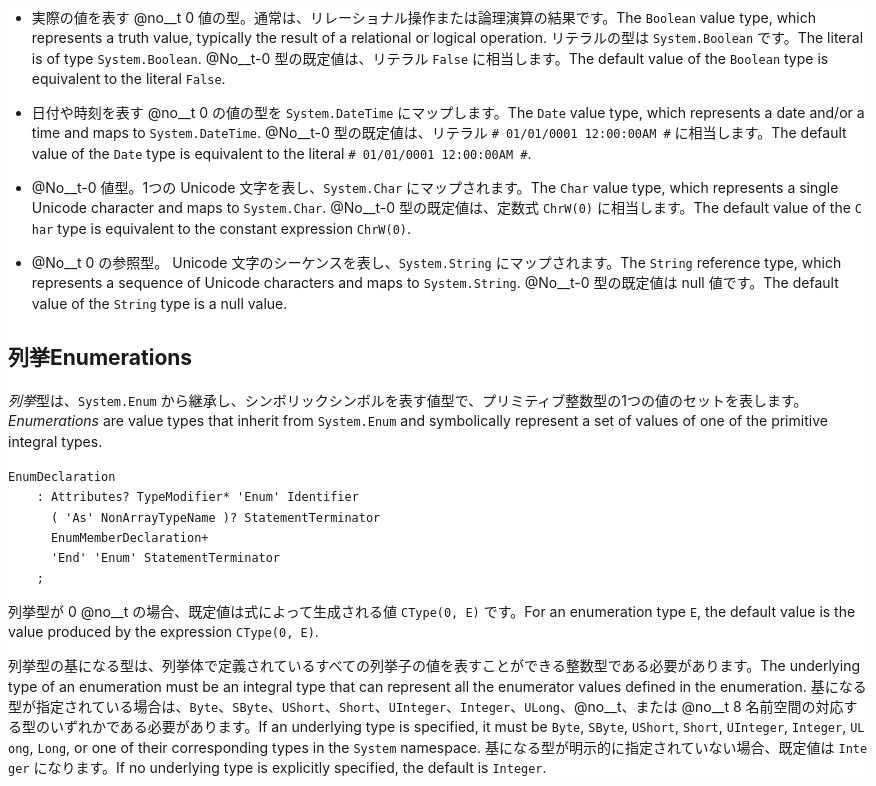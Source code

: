 * <span data-ttu-id="3b12e-178">実際の値を表す @no__t 0 値の型。通常は、リレーショナル操作または論理演算の結果です。</span><span class="sxs-lookup"><span data-stu-id="3b12e-178">The `Boolean` value type, which represents a truth value, typically the result of a relational or logical operation.</span></span> <span data-ttu-id="3b12e-179">リテラルの型は `System.Boolean` です。</span><span class="sxs-lookup"><span data-stu-id="3b12e-179">The literal is of type `System.Boolean`.</span></span> <span data-ttu-id="3b12e-180">@No__t-0 型の既定値は、リテラル `False` に相当します。</span><span class="sxs-lookup"><span data-stu-id="3b12e-180">The default value of the `Boolean` type is equivalent to the literal `False`.</span></span>

* <span data-ttu-id="3b12e-181">日付や時刻を表す @no__t 0 の値の型を `System.DateTime` にマップします。</span><span class="sxs-lookup"><span data-stu-id="3b12e-181">The `Date` value type, which represents a date and/or a time and maps to `System.DateTime`.</span></span> <span data-ttu-id="3b12e-182">@No__t-0 型の既定値は、リテラル `# 01/01/0001 12:00:00AM #` に相当します。</span><span class="sxs-lookup"><span data-stu-id="3b12e-182">The default value of the `Date` type is equivalent to the literal `# 01/01/0001 12:00:00AM #`.</span></span>

* <span data-ttu-id="3b12e-183">@No__t-0 値型。1つの Unicode 文字を表し、`System.Char` にマップされます。</span><span class="sxs-lookup"><span data-stu-id="3b12e-183">The `Char` value type, which represents a single Unicode character and maps to `System.Char`.</span></span> <span data-ttu-id="3b12e-184">@No__t-0 型の既定値は、定数式 `ChrW(0)` に相当します。</span><span class="sxs-lookup"><span data-stu-id="3b12e-184">The default value of the `Char` type is equivalent to the constant expression `ChrW(0)`.</span></span>

* <span data-ttu-id="3b12e-185">@No__t 0 の参照型。 Unicode 文字のシーケンスを表し、`System.String` にマップされます。</span><span class="sxs-lookup"><span data-stu-id="3b12e-185">The `String` reference type, which represents a sequence of Unicode characters and maps to `System.String`.</span></span> <span data-ttu-id="3b12e-186">@No__t-0 型の既定値は null 値です。</span><span class="sxs-lookup"><span data-stu-id="3b12e-186">The default value of the `String` type is a null value.</span></span>



## <a name="enumerations"></a><span data-ttu-id="3b12e-187">列挙</span><span class="sxs-lookup"><span data-stu-id="3b12e-187">Enumerations</span></span>

<span data-ttu-id="3b12e-188">*列挙*型は、`System.Enum` から継承し、シンボリックシンボルを表す値型で、プリミティブ整数型の1つの値のセットを表します。</span><span class="sxs-lookup"><span data-stu-id="3b12e-188">*Enumerations* are value types that inherit from `System.Enum` and symbolically represent a set of values of one of the primitive integral types.</span></span>

```antlr
EnumDeclaration
    : Attributes? TypeModifier* 'Enum' Identifier
      ( 'As' NonArrayTypeName )? StatementTerminator
      EnumMemberDeclaration+
      'End' 'Enum' StatementTerminator
    ;
```

<span data-ttu-id="3b12e-189">列挙型が 0 @no__t の場合、既定値は式によって生成される値 `CType(0, E)` です。</span><span class="sxs-lookup"><span data-stu-id="3b12e-189">For an enumeration type `E`, the default value is the value produced by the expression `CType(0, E)`.</span></span>

<span data-ttu-id="3b12e-190">列挙型の基になる型は、列挙体で定義されているすべての列挙子の値を表すことができる整数型である必要があります。</span><span class="sxs-lookup"><span data-stu-id="3b12e-190">The underlying type of an enumeration must be an integral type that can represent all the enumerator values defined in the enumeration.</span></span> <span data-ttu-id="3b12e-191">基になる型が指定されている場合は、`Byte`、`SByte`、`UShort`、`Short`、`UInteger`、`Integer`、`ULong`、@no__t、または @no__t 8 名前空間の対応する型のいずれかである必要があります。</span><span class="sxs-lookup"><span data-stu-id="3b12e-191">If an underlying type is specified, it must be `Byte`, `SByte`, `UShort`, `Short`, `UInteger`, `Integer`, `ULong`, `Long`, or one of their corresponding types in the `System` namespace.</span></span> <span data-ttu-id="3b12e-192">基になる型が明示的に指定されていない場合、既定値は `Integer` になります。</span><span class="sxs-lookup"><span data-stu-id="3b12e-192">If no underlying type is explicitly specified, the default is `Integer`.</span></span>
